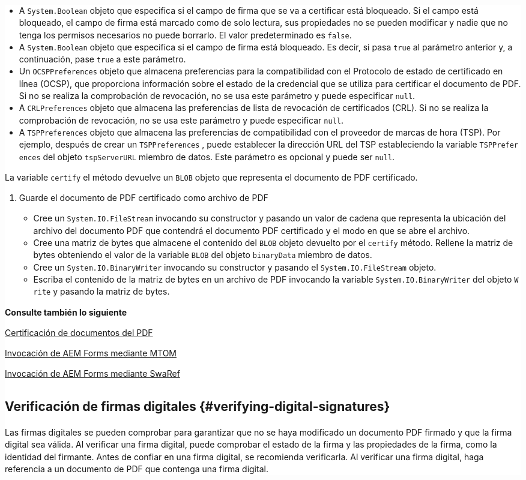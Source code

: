    * A `System.Boolean` objeto que especifica si el campo de firma que se va a certificar está bloqueado. Si el campo está bloqueado, el campo de firma está marcado como de solo lectura, sus propiedades no se pueden modificar y nadie que no tenga los permisos necesarios no puede borrarlo. El valor predeterminado es `false`.
   * A `System.Boolean` objeto que especifica si el campo de firma está bloqueado. Es decir, si pasa `true` al parámetro anterior y, a continuación, pase `true` a este parámetro.
   * Un `OCSPPreferences` objeto que almacena preferencias para la compatibilidad con el Protocolo de estado de certificado en línea (OCSP), que proporciona información sobre el estado de la credencial que se utiliza para certificar el documento de PDF. Si no se realiza la comprobación de revocación, no se usa este parámetro y puede especificar `null`.
   * A `CRLPreferences` objeto que almacena las preferencias de lista de revocación de certificados (CRL). Si no se realiza la comprobación de revocación, no se usa este parámetro y puede especificar `null`.
   * A `TSPPreferences` objeto que almacena las preferencias de compatibilidad con el proveedor de marcas de hora (TSP). Por ejemplo, después de crear un `TSPPreferences` , puede establecer la dirección URL del TSP estableciendo la variable `TSPPreferences` del objeto `tspServerURL` miembro de datos. Este parámetro es opcional y puede ser `null`.

   La variable `certify` el método devuelve un `BLOB` objeto que representa el documento de PDF certificado.

1. Guarde el documento de PDF certificado como archivo de PDF

   * Cree un `System.IO.FileStream` invocando su constructor y pasando un valor de cadena que representa la ubicación del archivo del documento PDF que contendrá el documento PDF certificado y el modo en que se abre el archivo.
   * Cree una matriz de bytes que almacene el contenido del `BLOB` objeto devuelto por el `certify` método. Rellene la matriz de bytes obteniendo el valor de la variable `BLOB` del objeto `binaryData` miembro de datos.
   * Cree un `System.IO.BinaryWriter` invocando su constructor y pasando el `System.IO.FileStream` objeto.
   * Escriba el contenido de la matriz de bytes en un archivo de PDF invocando la variable `System.IO.BinaryWriter` del objeto `Write` y pasando la matriz de bytes.

**Consulte también lo siguiente**

[Certificación de documentos del PDF](digitally-signing-certifying-documents.md#certifying-pdf-documents)

[Invocación de AEM Forms mediante MTOM](/help/forms/developing/invoking-aem-forms-using-web.md#invoking-aem-forms-using-mtom)

[Invocación de AEM Forms mediante SwaRef](/help/forms/developing/invoking-aem-forms-using-web.md#invoking-aem-forms-using-swaref)

## Verificación de firmas digitales {#verifying-digital-signatures}

Las firmas digitales se pueden comprobar para garantizar que no se haya modificado un documento PDF firmado y que la firma digital sea válida. Al verificar una firma digital, puede comprobar el estado de la firma y las propiedades de la firma, como la identidad del firmante. Antes de confiar en una firma digital, se recomienda verificarla. Al verificar una firma digital, haga referencia a un documento de PDF que contenga una firma digital.
